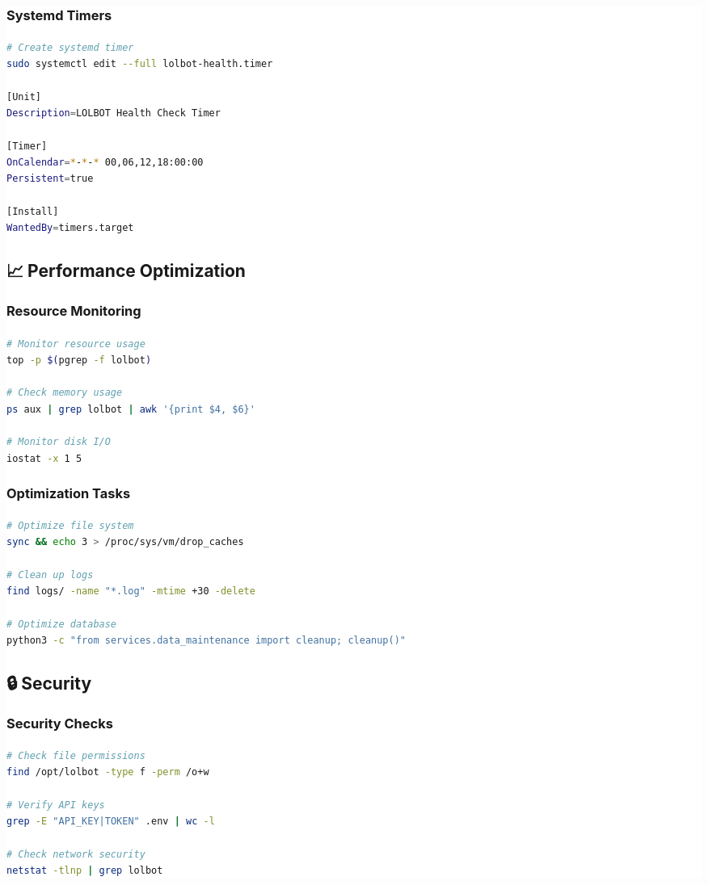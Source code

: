 ### **Systemd Timers**
```bash
# Create systemd timer
sudo systemctl edit --full lolbot-health.timer

[Unit]
Description=LOLBOT Health Check Timer

[Timer]
OnCalendar=*-*-* 00,06,12,18:00:00
Persistent=true

[Install]
WantedBy=timers.target
```

## 📈 Performance Optimization

### **Resource Monitoring**
```bash
# Monitor resource usage
top -p $(pgrep -f lolbot)

# Check memory usage
ps aux | grep lolbot | awk '{print $4, $6}'

# Monitor disk I/O
iostat -x 1 5
```

### **Optimization Tasks**
```bash
# Optimize file system
sync && echo 3 > /proc/sys/vm/drop_caches

# Clean up logs
find logs/ -name "*.log" -mtime +30 -delete

# Optimize database
python3 -c "from services.data_maintenance import cleanup; cleanup()"
```

## 🔒 Security

### **Security Checks**
```bash
# Check file permissions
find /opt/lolbot -type f -perm /o+w

# Verify API keys
grep -E "API_KEY|TOKEN" .env | wc -l

# Check network security
netstat -tlnp | grep lolbot
```
